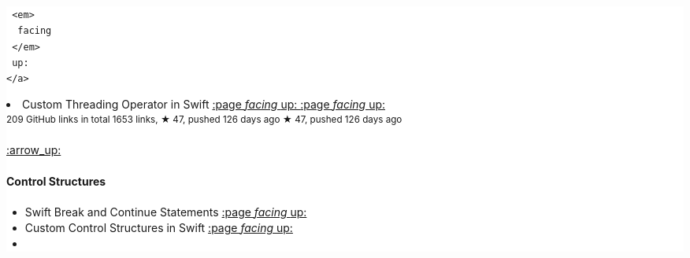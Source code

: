      <em>
      facing
     </em>
     up:
    </a>
   </li>
   <li>
    Custom Threading Operator in Swift
    <a href="http://ijoshsmith.com/2014/07/05/custom-threading-operator-in-swift/">
     :page
     <em>
      facing
     </em>
     up:
    </a>
    <a href="https://github.com/ijoshsmith/swift-threading">
     :page
     <em>
      facing
     </em>
     up:
    </a>
   </li>
  </ul>
  <sup>
   209 GitHub links in total 1653 links, &#9733 47, pushed 126 days ago
  </sup>
  <sup>
   &#9733 47, pushed 126 days ago
  </sup>
 </li>
</p>
<p>
 <a href="#index">
  :arrow_up:
 </a>
</p>
<h4>
 <strong>
  Control Structures
 </strong>
</h4>
<ul>
 <li>
  Swift Break and Continue Statements
  <a href="http://andybargh.com/break-and-continue/">
   :page
   <em>
    facing
   </em>
   up:
  </a>
 </li>
 <li>
  Custom Control Structures in Swift
  <a href="https://hugotunius.se/2014/08/19/custom-control-structures-in-swift.html">
   :page
   <em>
    facing
   </em>
   up:
  </a>
 </li>
 <li>